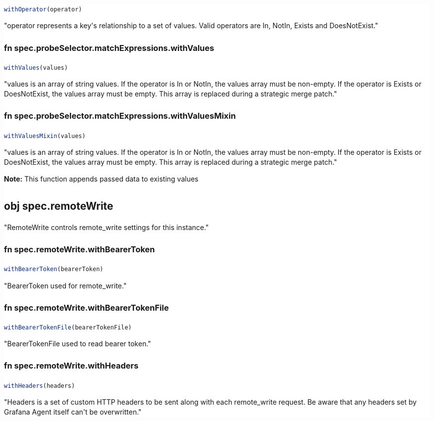 ```ts
withOperator(operator)
```

"operator represents a key's relationship to a set of values. Valid operators are In, NotIn, Exists and DoesNotExist."

### fn spec.probeSelector.matchExpressions.withValues

```ts
withValues(values)
```

"values is an array of string values. If the operator is In or NotIn, the values array must be non-empty. If the operator is Exists or DoesNotExist, the values array must be empty. This array is replaced during a strategic merge patch."

### fn spec.probeSelector.matchExpressions.withValuesMixin

```ts
withValuesMixin(values)
```

"values is an array of string values. If the operator is In or NotIn, the values array must be non-empty. If the operator is Exists or DoesNotExist, the values array must be empty. This array is replaced during a strategic merge patch."

**Note:** This function appends passed data to existing values

## obj spec.remoteWrite

"RemoteWrite controls remote_write settings for this instance."

### fn spec.remoteWrite.withBearerToken

```ts
withBearerToken(bearerToken)
```

"BearerToken used for remote_write."

### fn spec.remoteWrite.withBearerTokenFile

```ts
withBearerTokenFile(bearerTokenFile)
```

"BearerTokenFile used to read bearer token."

### fn spec.remoteWrite.withHeaders

```ts
withHeaders(headers)
```

"Headers is a set of custom HTTP headers to be sent along with each remote_write request. Be aware that any headers set by Grafana Agent itself can't be overwritten."
